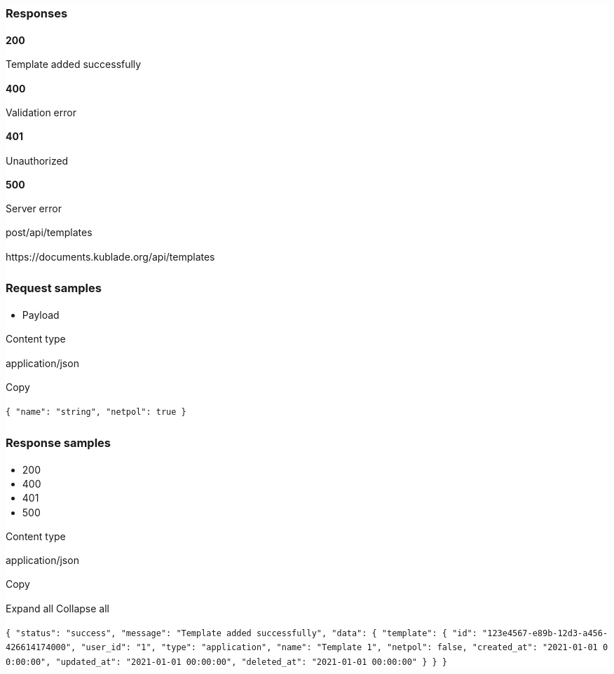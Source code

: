 ### Responses

**200**

Template added successfully

**400**

Validation error

**401**

Unauthorized

**500**

Server error

post/api/templates

https\://documents.kublade.org/api/templates

### Request samples

* Payload

Content type

application/json

Copy

`{
"name": "string",
"netpol": true
}`

### Response samples

* 200
* 400
* 401
* 500

Content type

application/json

Copy

Expand all  Collapse all

`{
"status": "success",
"message": "Template added successfully",
"data": {
"template": {
"id": "123e4567-e89b-12d3-a456-426614174000",
"user_id": "1",
"type": "application",
"name": "Template 1",
"netpol": false,
"created_at": "2021-01-01 00:00:00",
"updated_at": "2021-01-01 00:00:00",
"deleted_at": "2021-01-01 00:00:00"
}
}
}`
